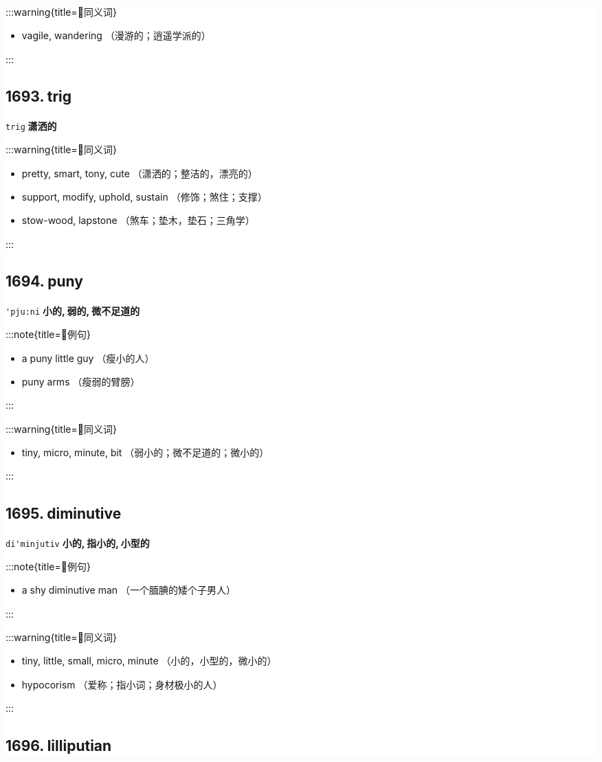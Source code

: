 :::warning{title=🤔同义词}

- vagile, wandering （漫游的；逍遥学派的）

:::


## 1693. trig

`triɡ`  **潇洒的**

:::warning{title=🤔同义词}

- pretty, smart, tony, cute （潇洒的；整洁的，漂亮的）

- support, modify, uphold, sustain （修饰；煞住；支撑）

- stow-wood, lapstone （煞车；垫木，垫石；三角学）

:::


## 1694. puny

`'pju:ni`  **小的, 弱的, 微不足道的**

:::note{title=🎤例句}

- a puny little guy （瘦小的人）

- puny arms （瘦弱的臂膀）

:::

:::warning{title=🤔同义词}

- tiny, micro, minute, bit （弱小的；微不足道的；微小的）

:::


## 1695. diminutive

`di'minjutiv`  **小的, 指小的, 小型的**

:::note{title=🎤例句}

- a shy diminutive man （一个腼腆的矮个子男人）

:::

:::warning{title=🤔同义词}

- tiny, little, small, micro, minute （小的，小型的，微小的）

- hypocorism （爱称；指小词；身材极小的人）

:::


## 1696. lilliputian
